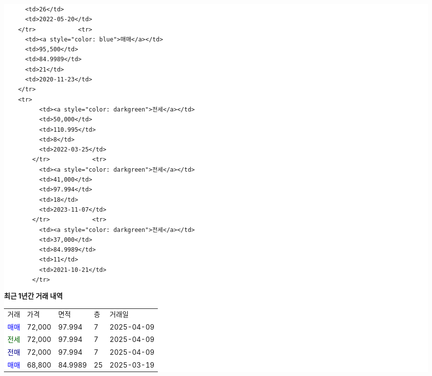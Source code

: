           <td>26</td>
          <td>2022-05-20</td>
        </tr>            <tr>
          <td><a style="color: blue">매매</a></td>
          <td>95,500</td>
          <td>84.9989</td>
          <td>21</td>
          <td>2020-11-23</td>
        </tr>        
        <tr>
              <td><a style="color: darkgreen">전세</a></td>
              <td>50,000</td>
              <td>110.995</td>
              <td>8</td>
              <td>2022-03-25</td>
            </tr>            <tr>
              <td><a style="color: darkgreen">전세</a></td>
              <td>41,000</td>
              <td>97.994</td>
              <td>18</td>
              <td>2023-11-07</td>
            </tr>            <tr>
              <td><a style="color: darkgreen">전세</a></td>
              <td>37,000</td>
              <td>84.9989</td>
              <td>11</td>
              <td>2021-10-21</td>
            </tr>        
    
</table>

<b>최근 1년간 거래 내역</b>

<table class="sortable">
    <tr>
      <td>거래</td>
      <td>가격</td>
      <td>면적</td>
      <td>층</td>
      <td>거래일</td>
    </tr>
    <tr>
      <td><a style="color: blue">매매</a></td>
      <td>72,000</td>
      <td>97.994</td>
      <td>7</td>
      <td>2025-04-09</td>
    </tr>          <tr>
      <td><a style="color: darkgreen">전세</a></td>
      <td>72,000</td>
      <td>97.994</td>
      <td>7</td>
      <td>2025-04-09</td>
    </tr>          <tr>
      <td><a style="color: darkblue">전매</a></td>
      <td>72,000</td>
      <td>97.994</td>
      <td>7</td>
      <td>2025-04-09</td>
    </tr>          <tr>
      <td><a style="color: blue">매매</a></td>
      <td>68,800</td>
      <td>84.9989</td>
      <td>25</td>
      <td>2025-03-19</td>